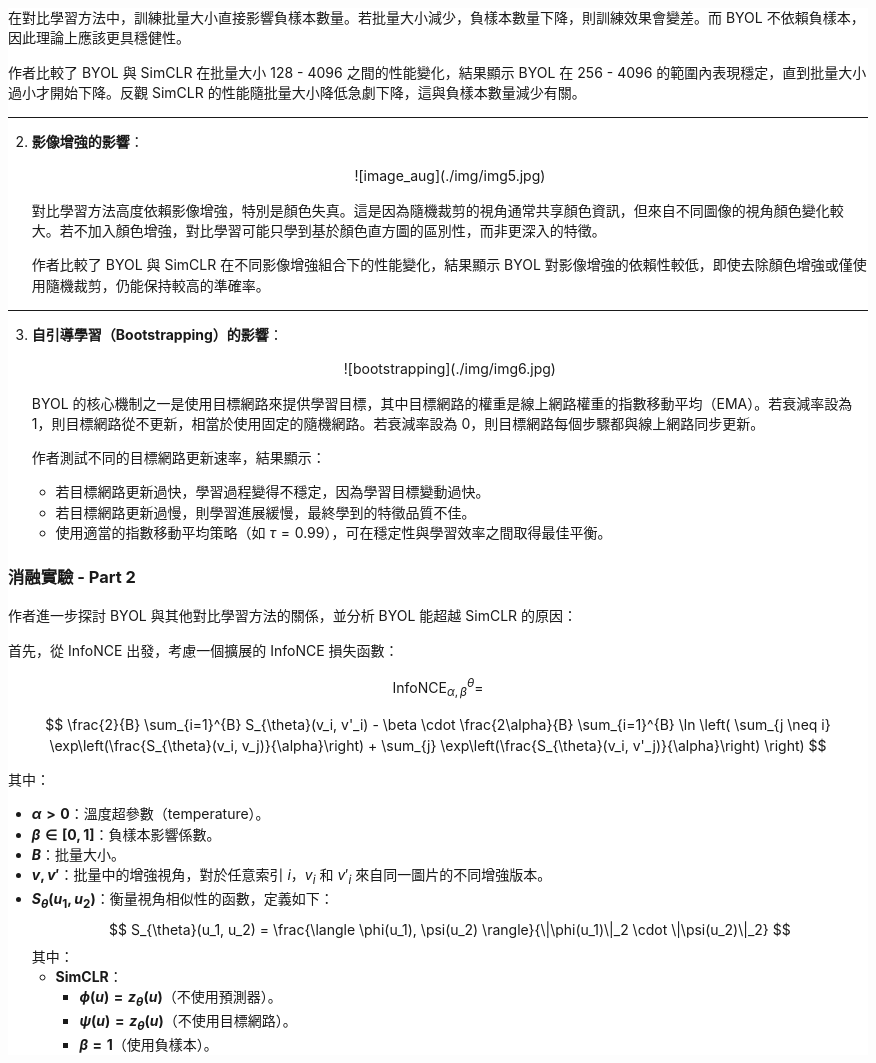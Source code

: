    在對比學習方法中，訓練批量大小直接影響負樣本數量。若批量大小減少，負樣本數量下降，則訓練效果會變差。而 BYOL 不依賴負樣本，因此理論上應該更具穩健性。

   作者比較了 BYOL 與 SimCLR 在批量大小 128 - 4096 之間的性能變化，結果顯示 BYOL 在 256 - 4096 的範圍內表現穩定，直到批量大小過小才開始下降。反觀 SimCLR 的性能隨批量大小降低急劇下降，這與負樣本數量減少有關。

---

2. **影像增強的影響**：

    <div align="center">
    <figure style={{"width": "50%"}}>
    ![image_aug](./img/img5.jpg)
    </figure>
    </div>

   對比學習方法高度依賴影像增強，特別是顏色失真。這是因為隨機裁剪的視角通常共享顏色資訊，但來自不同圖像的視角顏色變化較大。若不加入顏色增強，對比學習可能只學到基於顏色直方圖的區別性，而非更深入的特徵。

   作者比較了 BYOL 與 SimCLR 在不同影像增強組合下的性能變化，結果顯示 BYOL 對影像增強的依賴性較低，即使去除顏色增強或僅使用隨機裁剪，仍能保持較高的準確率。

---

3. **自引導學習（Bootstrapping）的影響**：

    <div align="center">
    <figure style={{"width": "70%"}}>
    ![bootstrapping](./img/img6.jpg)
    </figure>
    </div>

   BYOL 的核心機制之一是使用目標網路來提供學習目標，其中目標網路的權重是線上網路權重的指數移動平均（EMA）。若衰減率設為 1，則目標網路從不更新，相當於使用固定的隨機網路。若衰減率設為 0，則目標網路每個步驟都與線上網路同步更新。

   作者測試不同的目標網路更新速率，結果顯示：

   - 若目標網路更新過快，學習過程變得不穩定，因為學習目標變動過快。
   - 若目標網路更新過慢，則學習進展緩慢，最終學到的特徵品質不佳。
   - 使用適當的指數移動平均策略（如 $\tau = 0.99$），可在穩定性與學習效率之間取得最佳平衡。

### 消融實驗 - Part 2

作者進一步探討 BYOL 與其他對比學習方法的關係，並分析 BYOL 能超越 SimCLR 的原因：

首先，從 InfoNCE 出發，考慮一個擴展的 InfoNCE 損失函數：

$$
\text{InfoNCE}_{\alpha, \beta}^{\theta} =
$$

$$
\frac{2}{B} \sum_{i=1}^{B} S_{\theta}(v_i, v'_i) - \beta \cdot \frac{2\alpha}{B} \sum_{i=1}^{B} \ln \left( \sum_{j \neq i} \exp\left(\frac{S_{\theta}(v_i, v_j)}{\alpha}\right) + \sum_{j} \exp\left(\frac{S_{\theta}(v_i, v'_j)}{\alpha}\right) \right)
$$

其中：

- **$\alpha > 0$**：溫度超參數（temperature）。
- **$\beta \in [0,1]$**：負樣本影響係數。
- **$B$**：批量大小。
- **$v, v'$**：批量中的增強視角，對於任意索引 $i$，$v_i$ 和 $v'_i$ 來自同一圖片的不同增強版本。
- **$S_{\theta}(u_1, u_2)$**：衡量視角相似性的函數，定義如下：
  $$
  S_{\theta}(u_1, u_2) = \frac{\langle \phi(u_1), \psi(u_2) \rangle}{\|\phi(u_1)\|_2 \cdot \|\psi(u_2)\|_2}
  $$
  其中：
  - **SimCLR**：
    - **$\phi(u) = z_{\theta}(u)$**（不使用預測器）。
    - **$\psi(u) = z_{\theta}(u)$**（不使用目標網路）。
    - **$\beta = 1$**（使用負樣本）。